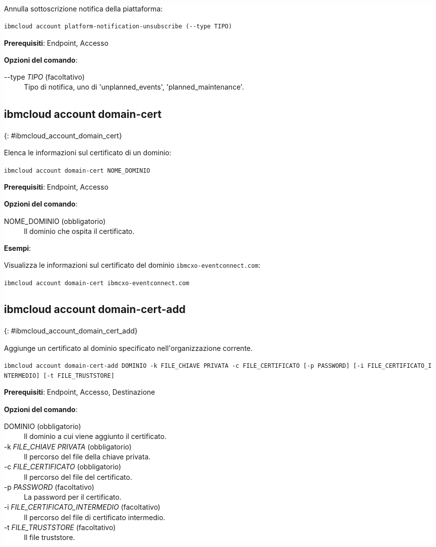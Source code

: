 Annulla sottoscrizione notifica della piattaforma:
```
ibmcloud account platform-notification-unsubscribe (--type TIPO)
```
<strong>Prerequisiti</strong>:  Endpoint, Accesso

<strong>Opzioni del comando</strong>:
<dl>
   <dt>--type <i>TIPO</i> (facoltativo)</dt>
   <dd>Tipo di notifica, uno di 'unplanned_events', 'planned_maintenance'.</dd>
</dl>

## ibmcloud account domain-cert
{: #ibmcloud_account_domain_cert}

Elenca le informazioni sul certificato di un dominio:
```
ibmcloud account domain-cert NOME_DOMINIO
```

<strong>Prerequisiti</strong>:  Endpoint, Accesso

<strong>Opzioni del comando</strong>:
<dl>
<dt>NOME_DOMINIO (obbligatorio)</dt>
<dd>Il dominio che ospita il certificato.</dd>
</dl>


<strong>Esempi</strong>:

Visualizza le informazioni sul certificato del dominio `ibmcxo-eventconnect.com`:
```
ibmcloud account domain-cert ibmcxo-eventconnect.com
```

## ibmcloud account domain-cert-add
{: #ibmcloud_account_domain_cert_add}

Aggiunge un certificato al dominio specificato nell'organizzazione corrente.
```
ibmcloud account domain-cert-add DOMINIO -k FILE_CHIAVE PRIVATA -c FILE_CERTIFICATO [-p PASSWORD] [-i FILE_CERTIFICATO_INTERMEDIO] [-t FILE_TRUSTSTORE]
```

<strong>Prerequisiti</strong>:  Endpoint, Accesso, Destinazione

<strong>Opzioni del comando</strong>:
   <dl>
   <dt>DOMINIO (obbligatorio)</dt>
   <dd>Il dominio a cui viene aggiunto il certificato.</dd>
   <dt>-k <i>FILE_CHIAVE PRIVATA</i> (obbligatorio)</dt>
   <dd>Il percorso del file della chiave privata.</dd>
   <dt>-c <i>FILE_CERTIFICATO</i> (obbligatorio)</dt>
   <dd>Il percorso del file del certificato.</dd>
   <dt>-p <i>PASSWORD</i> (facoltativo)</dt>
   <dd>La password per il certificato.</dd>
   <dt>-i <i>FILE_CERTIFICATO_INTERMEDIO</i> (facoltativo)</dt>
   <dd>Il percorso del file di certificato intermedio.</dd>
   <dt>-t <i>FILE_TRUSTSTORE</i> (facoltativo)</dt>
   <dd>Il file truststore.</dd>
   </dl>
